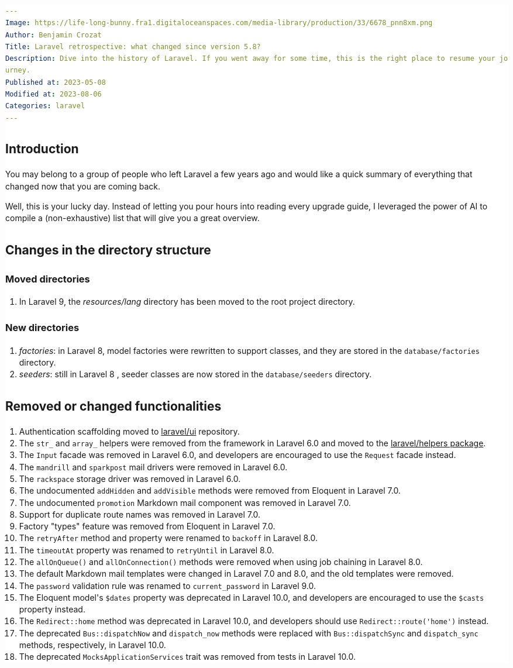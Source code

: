 ```yaml
---
Image: https://life-long-bunny.fra1.digitaloceanspaces.com/media-library/production/33/6678_pnn8xm.png
Author: Benjamin Crozat
Title: Laravel retrospective: what changed since version 5.8?
Description: Dive into the history of Laravel. If you went away for some time, this is the right place to resume your journey.
Published at: 2023-05-08
Modified at: 2023-08-06
Categories: laravel
---
```


## Introduction

You may belong to a group of people who left Laravel a few years ago and would like a quick summary of everything that changed now that you are coming back.

Well, this is your lucky day. Instead of letting you pour hours into reading every upgrade guide, I leveraged the power of AI to compile a (non-exhaustive) list that will give you a great overview.

## Changes in the directory structure

### Moved directories

1. In Laravel 9, the *resources/lang* directory has been moved to the root project directory.

### New directories

1. *factories*: in Laravel 8, model factories were rewritten to support classes, and they are stored in the `database/factories` directory.
2. *seeders*: still in Laravel 8 , seeder classes are now stored in the `database/seeders` directory.

## Removed or changed functionalities

1. Authentication scaffolding moved to [laravel/ui](https://github.com/laravel/ui) repository.
2. The `str_` and `array_` helpers were removed from the framework in Laravel 6.0 and moved to the [laravel/helpers package](https://github.com/laravel/helpers).
3. The `Input` facade was removed in Laravel 6.0, and developers are encouraged to use the `Request` facade instead.
4. The `mandrill` and `sparkpost` mail drivers were removed in Laravel 6.0.
5. The `rackspace` storage driver was removed in Laravel 6.0.
6. The undocumented `addHidden` and `addVisible` methods were removed from Eloquent in Laravel 7.0.
7. The undocumented `promotion` Markdown mail component was removed in Laravel 7.0.
8. Support for duplicate route names was removed in Laravel 7.0.
9. Factory "types" feature was removed from Eloquent in Laravel 7.0.
10. The `retryAfter` method and property were renamed to `backoff` in Laravel 8.0.
11. The `timeoutAt` property was renamed to `retryUntil` in Laravel 8.0.
12. The `allOnQueue()` and `allOnConnection()` methods were removed when using job chaining in Laravel 8.0.
13. The default Markdown mail templates were changed in Laravel 7.0 and 8.0, and the old templates were removed.
14. The `password` validation rule was renamed to `current_password` in Laravel 9.0.
15. The Eloquent model's `$dates` property was deprecated in Laravel 10.0, and developers are encouraged to use the `$casts` property instead.
16. The `Redirect::home` method was deprecated in Laravel 10.0, and developers should use `Redirect::route('home')` instead.
17. The deprecated `Bus::dispatchNow` and `dispatch_now` methods were replaced with `Bus::dispatchSync` and `dispatch_sync` methods, respectively, in Laravel 10.0.
18. The deprecated `MocksApplicationServices` trait was removed from tests in Laravel 10.0.
